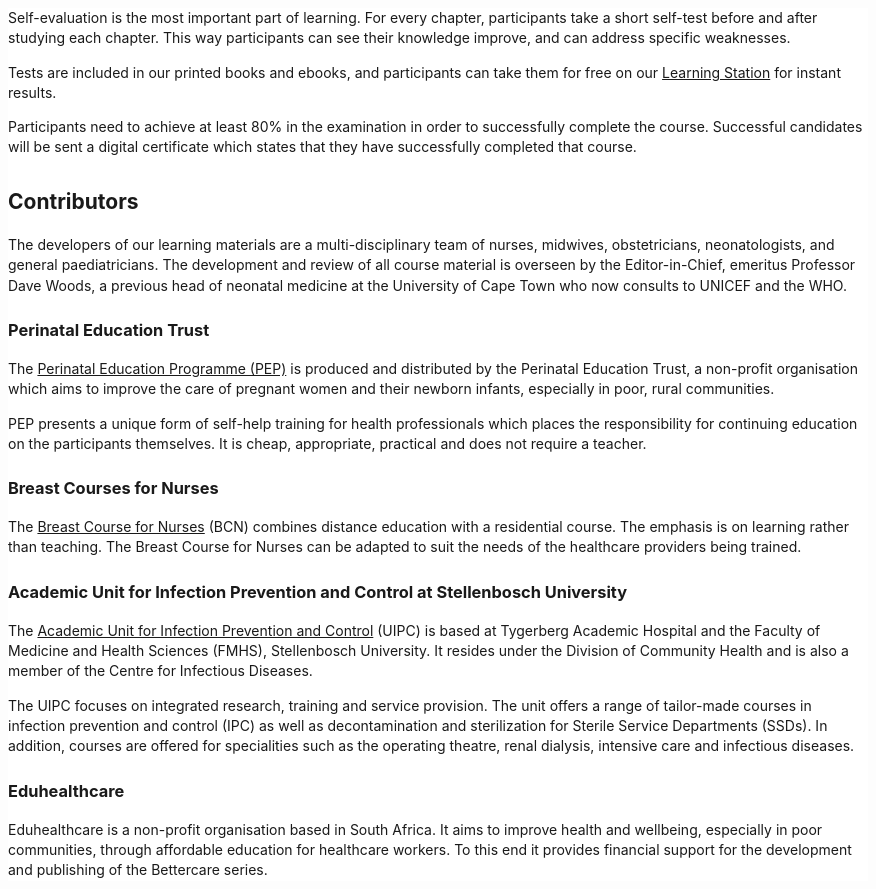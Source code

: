 Self-evaluation is the most important part of learning. For every chapter, participants take a short self-test before and after studying each chapter. This way participants can see their knowledge improve, and can address specific weaknesses.

Tests are included in our printed books and ebooks, and participants can take them for free on our [Learning Station](http://ls.bettercare.co.za/) for instant results.

Participants need to achieve at least 80% in the examination in order to successfully complete the course. Successful candidates will be sent a digital certificate which states that they have successfully completed that course. 


## Contributors

The developers of our learning materials are a multi-disciplinary team of nurses, midwives, obstetricians, neonatologists, and general paediatricians. The development and review of all course material is overseen by the Editor-in-Chief, emeritus Professor Dave Woods, a previous head of neonatal medicine at the University of Cape Town who now consults to UNICEF and the WHO.

### Perinatal Education Trust

The [Perinatal Education Programme (PEP)](http://www.pepcourse.co.za/) is produced and distributed by the Perinatal Education Trust, a non-profit organisation which aims to improve the care of pregnant women and their newborn infants, especially in poor, rural communities.

PEP presents a unique form of self-help training for health professionals which places the responsibility for continuing education on the participants themselves. It is cheap, appropriate, practical and does not require a teacher.

### Breast Courses for Nurses

The [Breast Course for Nurses](http://www.breastcourse4nurses.co.za/) (BCN) combines distance education with a residential course. The emphasis is on learning rather than teaching. The Breast Course for Nurses can be adapted to suit the needs of the healthcare providers being trained.

### Academic Unit for Infection Prevention and Control at Stellenbosch University

The [Academic Unit for Infection Prevention and Control](http://www.sun.ac.za/english/faculty/healthsciences/Pages/Infectious-Diseases%E2%80%8B%E2%80%8B%E2%80%8B.aspx) (UIPC) is based at Tygerberg Academic Hospital and the Faculty of Medicine and Health Sciences (FMHS), Stellenbosch University. It resides under the Division of Community Health and is also a member of the Centre for Infectious Diseases.

The UIPC focuses on integrated research, training and service provision. The unit offers a range of tailor-made courses in infection prevention and control (IPC) as well as decontamination and sterilization for Sterile Service Departments (SSDs). In addition, courses are offered for specialities such as the operating theatre, renal dialysis, intensive care and infectious diseases.

### Eduhealthcare

Eduhealthcare is a non-profit organisation based in South Africa. It aims to improve health and wellbeing, especially in poor communities, through affordable education for healthcare workers. To this end it provides financial support for the development and publishing of the Bettercare series.
